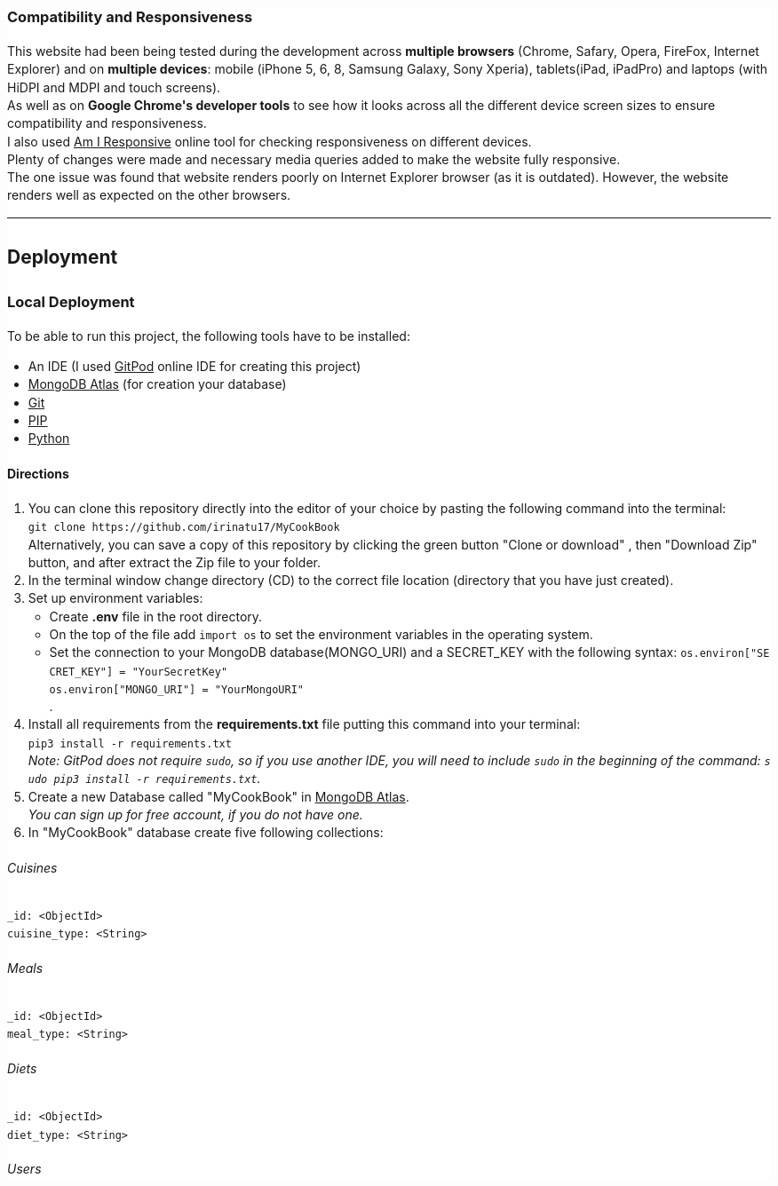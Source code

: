 ### Compatibility and Responsiveness
This website had been being tested during the development across **multiple browsers** (Chrome, Safary, Opera, FireFox, Internet Explorer) and on **multiple devices**: mobile (iPhone 5, 6, 8, Samsung Galaxy, Sony Xperia), tablets(iPad, iPadPro) and laptops (with HiDPI and MDPI and touch screens).     
As well as on **Google Chrome's developer tools** to see how it looks across all the different device screen sizes to ensure compatibility and responsiveness.   
I also used [Am I Responsive](http://ami.responsivedesign.is/) online tool for checking responsiveness on different devices.   
Plenty of changes were made and necessary media queries added to make the website fully responsive.   
The one issue was found that website renders poorly on Internet Explorer browser (as it is outdated). However, the website renders well as expected on the other browsers.

---

## Deployment
### Local Deployment
To be able to run this project, the following tools have to be installed:
- An IDE  (I used [GitPod](https://www.gitpod.io/) online IDE for creating this project)
- [MongoDB Atlas](https://www.mongodb.com/) (for creation your database)
- [Git](https://git-scm.com/)
- [PIP](https://pip.pypa.io/en/stable/installing/) 
- [Python](https://www.python.org/)   
#### Directions
1. You can clone this repository directly into the editor of your choice by pasting the following command into the terminal:   
`git clone https://github.com/irinatu17/MyCookBook`    
Alternatively, you can save a copy of this repository by clicking the green button "Clone or download" , then "Download Zip" button, and after extract the Zip file to your folder.
2. In the terminal window change directory (CD) to the correct file location (directory that you have just created).
3. Set up environment variables:
    - Create **.env** file in the root directory.
    - On the top of the file add `import os` to set the environment variables in the operating system.
    - Set the connection to your MongoDB database(MONGO_URI) and a SECRET_KEY with the following syntax:
    `os.environ["SECRET_KEY"] = "YourSecretKey"`   
    `os.environ["MONGO_URI"] = "YourMongoURI"`  
    .
4. Install all requirements from the **requirements.txt** file putting this command into your terminal:   
`pip3 install -r requirements.txt`  
*Note: GitPod does not require `sudo`, so if you use another IDE, you will need to include `sudo` in the beginning of the command: `sudo pip3 install -r requirements.txt`.*
5. Create a new Database called "MyCookBook" in [MongoDB Atlas](https://www.mongodb.com/).   
*You can sign up for free account, if you do not have one.*
6. In "MyCookBook" database create five following collections:
###### Cuisines
```
_id: <ObjectId>
cuisine_type: <String>
```
###### Meals
```
_id: <ObjectId>
meal_type: <String>
```
###### Diets
```
_id: <ObjectId>
diet_type: <String>
```
###### Users